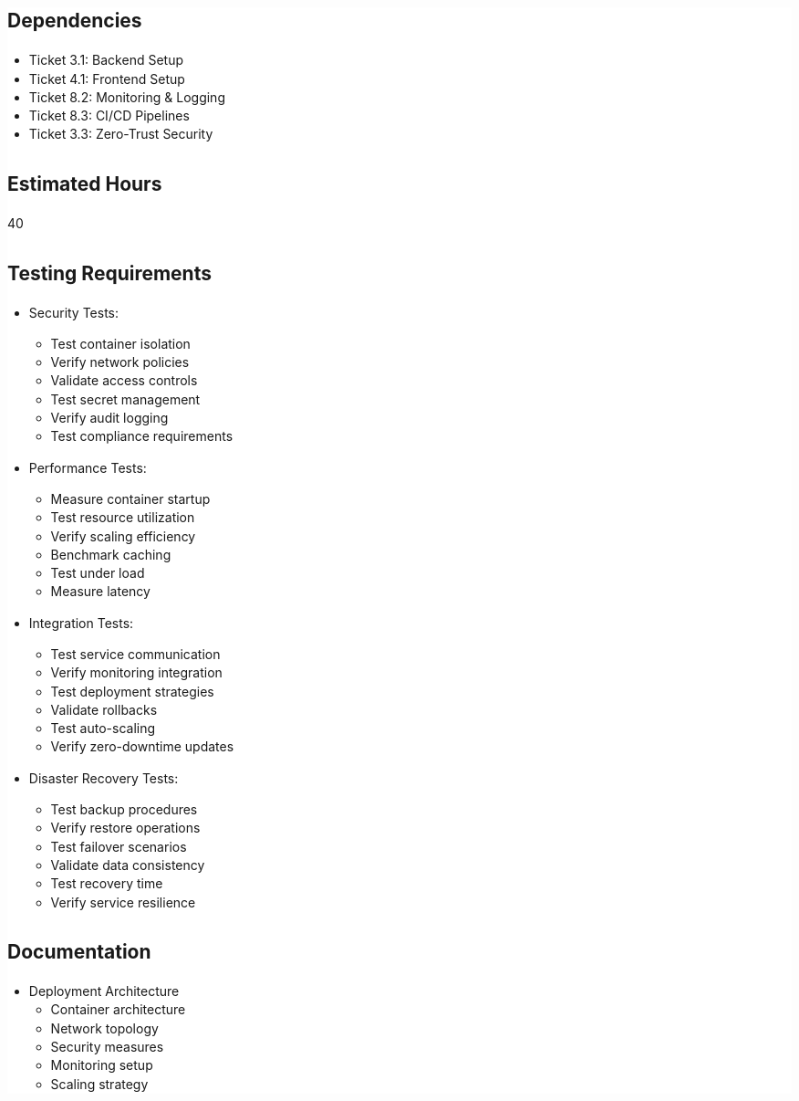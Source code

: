 ## Dependencies
- Ticket 3.1: Backend Setup
- Ticket 4.1: Frontend Setup
- Ticket 8.2: Monitoring & Logging
- Ticket 8.3: CI/CD Pipelines
- Ticket 3.3: Zero-Trust Security

## Estimated Hours
40

## Testing Requirements
- Security Tests:
  - Test container isolation
  - Verify network policies
  - Validate access controls
  - Test secret management
  - Verify audit logging
  - Test compliance requirements

- Performance Tests:
  - Measure container startup
  - Test resource utilization
  - Verify scaling efficiency
  - Benchmark caching
  - Test under load
  - Measure latency

- Integration Tests:
  - Test service communication
  - Verify monitoring integration
  - Test deployment strategies
  - Validate rollbacks
  - Test auto-scaling
  - Verify zero-downtime updates

- Disaster Recovery Tests:
  - Test backup procedures
  - Verify restore operations
  - Test failover scenarios
  - Validate data consistency
  - Test recovery time
  - Verify service resilience

## Documentation
- Deployment Architecture
  - Container architecture
  - Network topology
  - Security measures
  - Monitoring setup
  - Scaling strategy

